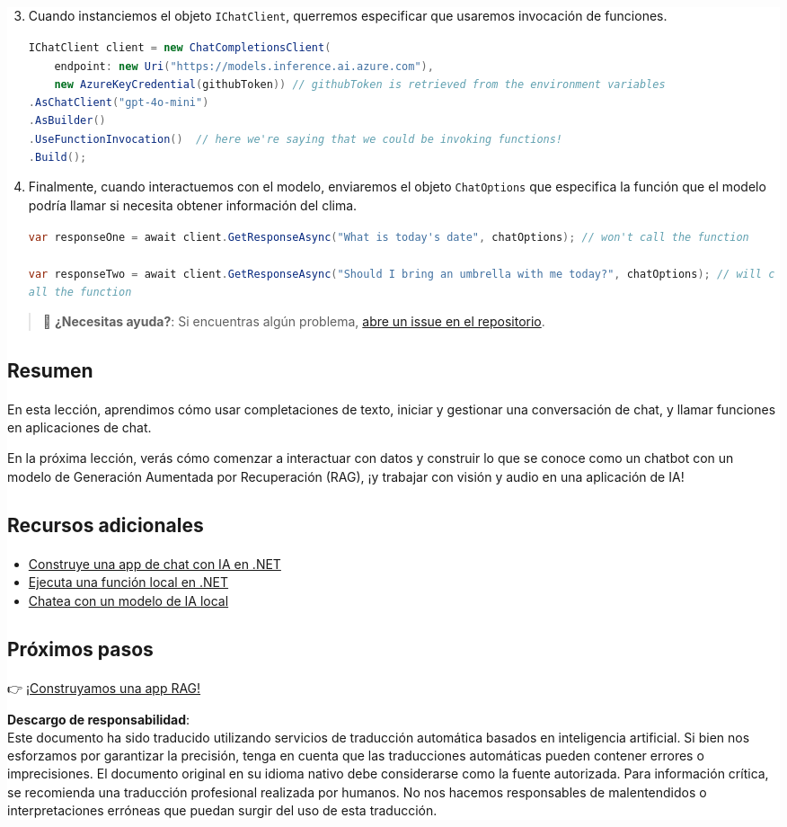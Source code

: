 3. Cuando instanciemos el objeto `IChatClient`, querremos especificar que usaremos invocación de funciones.

    ```csharp
    IChatClient client = new ChatCompletionsClient(
        endpoint: new Uri("https://models.inference.ai.azure.com"),
        new AzureKeyCredential(githubToken)) // githubToken is retrieved from the environment variables
    .AsChatClient("gpt-4o-mini")
    .AsBuilder()
    .UseFunctionInvocation()  // here we're saying that we could be invoking functions!
    .Build();
    ```

4. Finalmente, cuando interactuemos con el modelo, enviaremos el objeto `ChatOptions` que especifica la función que el modelo podría llamar si necesita obtener información del clima.

    ```csharp
    var responseOne = await client.GetResponseAsync("What is today's date", chatOptions); // won't call the function

    var responseTwo = await client.GetResponseAsync("Should I bring an umbrella with me today?", chatOptions); // will call the function
    ```

> 🙋 **¿Necesitas ayuda?**: Si encuentras algún problema, [abre un issue en el repositorio](https://github.com/microsoft/Generative-AI-for-beginners-dotnet/issues/new).

## Resumen

En esta lección, aprendimos cómo usar completaciones de texto, iniciar y gestionar una conversación de chat, y llamar funciones en aplicaciones de chat.

En la próxima lección, verás cómo comenzar a interactuar con datos y construir lo que se conoce como un chatbot con un modelo de Generación Aumentada por Recuperación (RAG), ¡y trabajar con visión y audio en una aplicación de IA!

## Recursos adicionales

- [Construye una app de chat con IA en .NET](https://learn.microsoft.com/dotnet/ai/quickstarts/get-started-openai?tabs=azd&pivots=openai)
- [Ejecuta una función local en .NET](https://learn.microsoft.com/dotnet/ai/quickstarts/quickstart-azure-openai-tool?tabs=azd&pivots=openai)
- [Chatea con un modelo de IA local](https://learn.microsoft.com/dotnet/ai/quickstarts/quickstart-local-ai)

## Próximos pasos

👉 [¡Construyamos una app RAG!](./02-retrieval-augmented-generation.md)

**Descargo de responsabilidad**:  
Este documento ha sido traducido utilizando servicios de traducción automática basados en inteligencia artificial. Si bien nos esforzamos por garantizar la precisión, tenga en cuenta que las traducciones automáticas pueden contener errores o imprecisiones. El documento original en su idioma nativo debe considerarse como la fuente autorizada. Para información crítica, se recomienda una traducción profesional realizada por humanos. No nos hacemos responsables de malentendidos o interpretaciones erróneas que puedan surgir del uso de esta traducción.